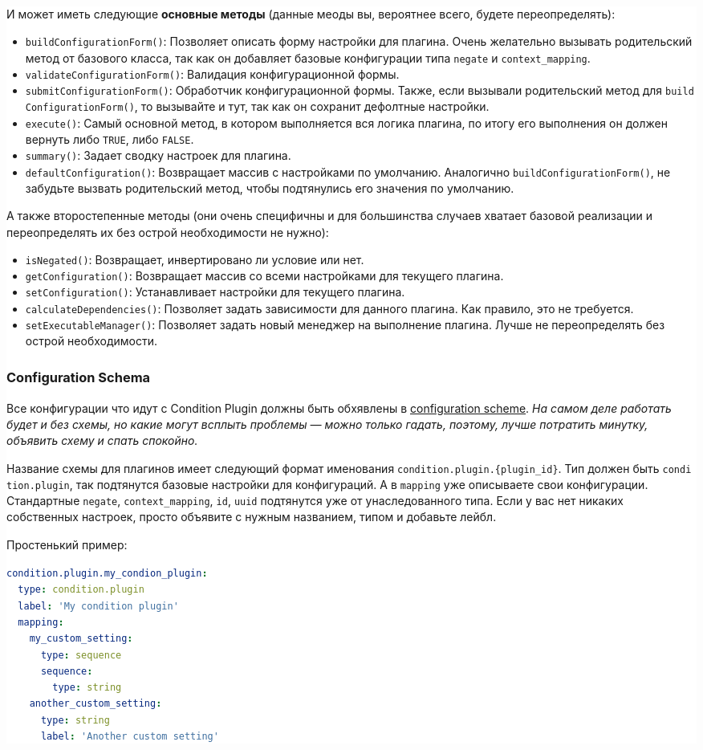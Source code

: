 И может иметь следующие **основные методы** (данные меоды вы, вероятнее всего,
будете переопределять):

- `buildConfigurationForm()`: Позволяет описать форму настройки для плагина.
  Очень желательно вызывать родительский метод от базового класса, так как он
  добавляет базовые конфигурации типа `negate` и `context_mapping`.
- `validateConfigurationForm()`: Валидация конфигурационной формы.
- `submitConfigurationForm()`: Обработчик конфигурационной формы. Также, если
  вызывали родительский метод для `buildConfigurationForm()`, то вызывайте и
  тут, так как он сохранит дефолтные настройки.
- `execute()`: Самый основной метод, в котором выполняется вся логика плагина,
  по итогу его выполнения он должен вернуть либо `TRUE`, либо `FALSE`.
- `summary()`: Задает сводку настроек для плагина.
- `defaultConfiguration()`: Возвращает массив с настройками по умолчанию.
  Аналогично `buildConfigurationForm()`, не забудьте вызвать родительский метод,
  чтобы подтянулись его значения по умолчанию.

А также второстепенные методы (они очень специфичны и для большинства случаев
хватает базовой реализации и переопределять их без острой необходимости не
нужно):

- `isNegated()`: Возвращает, инвертировано ли условие или нет.
- `getConfiguration()`: Возвращает массив со всеми настройками для текущего
  плагина.
- `setConfiguration()`: Устанавливает настройки для текущего плагина.
- `calculateDependencies()`: Позволяет задать зависимости для данного плагина.
  Как правило, это не требуется.
- `setExecutableManager()`: Позволяет задать новый менеджер на выполнение
  плагина. Лучше не переопределять без острой необходимости.

### Configuration Schema

Все конфигурации что идут с Condition Plugin должны быть обхявлены
в [configuration scheme][drupal-8-configuration-schema]. _На самом деле работать будет
и без схемы, но какие могут всплыть проблемы — можно только гадать, поэтому,
лучше потратить минутку, объявить схему и спать спокойно._

Название схемы для плагинов имеет следующий формат
именования `condition.plugin.{plugin_id}`. Тип должен быть `condition.plugin`,
так подтянутся базовые настройки для конфигураций. А в `mapping` уже описываете
свои конфигурации. Стандартные `negate`, `context_mapping`, `id`, `uuid`
подтянутся уже от унаследованного типа. Если у вас нет никаких собственных
настроек, просто объявите с нужным названием, типом и добавьте лейбл.

Простенький пример:

```yaml
condition.plugin.my_condion_plugin:
  type: condition.plugin
  label: 'My condition plugin'
  mapping:
    my_custom_setting:
      type: sequence
      sequence:
        type: string
    another_custom_setting:
      type: string
      label: 'Another custom setting'
```


[drupal-8-how-to-create-custom-plugin-type]: ../../../../2016/09/17/drupal-8-how-to-create-custom-plugin-type/index.ru.md
[drupal-8-configuration-schema]: ../../../../2018/05/04/drupal-8-configuration-schema/index.ru.md